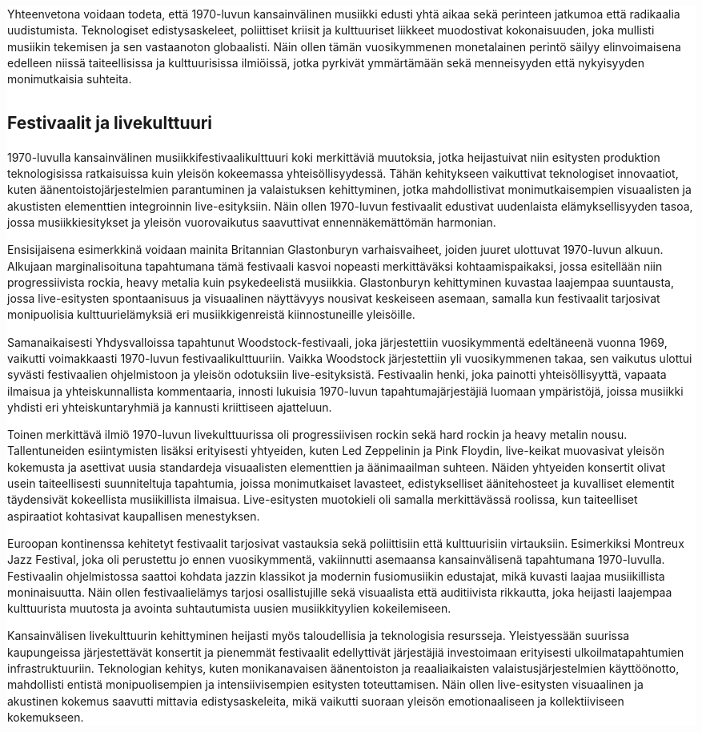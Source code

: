 Yhteenvetona voidaan todeta, että 1970-luvun kansainvälinen musiikki edusti yhtä aikaa sekä
perinteen jatkumoa että radikaalia uudistumista. Teknologiset edistysaskeleet, poliittiset kriisit
ja kulttuuriset liikkeet muodostivat kokonaisuuden, joka mullisti musiikin tekemisen ja sen
vastaanoton globaalisti. Näin ollen tämän vuosikymmenen monetalainen perintö säilyy elinvoimaisena
edelleen niissä taiteellisissa ja kulttuurisissa ilmiöissä, jotka pyrkivät ymmärtämään sekä
menneisyyden että nykyisyyden monimutkaisia suhteita.

## Festivaalit ja livekulttuuri

1970-luvulla kansainvälinen musiikkifestivaalikulttuuri koki merkittäviä muutoksia, jotka
heijastuivat niin esitysten produktion teknologisissa ratkaisuissa kuin yleisön kokeemassa
yhteisöllisyydessä. Tähän kehitykseen vaikuttivat teknologiset innovaatiot, kuten
äänentoistojärjestelmien parantuminen ja valaistuksen kehittyminen, jotka mahdollistivat
monimutkaisempien visuaalisten ja akustisten elementtien integroinnin live-esityksiin. Näin ollen
1970-luvun festivaalit edustivat uudenlaista elämyksellisyyden tasoa, jossa musiikkiesitykset ja
yleisön vuorovaikutus saavuttivat ennennäkemättömän harmonian.

Ensisijaisena esimerkkinä voidaan mainita Britannian Glastonburyn varhaisvaiheet, joiden juuret
ulottuvat 1970-luvun alkuun. Alkujaan marginalisoituna tapahtumana tämä festivaali kasvoi nopeasti
merkittäväksi kohtaamispaikaksi, jossa esitellään niin progressiivista rockia, heavy metalia kuin
psykedeelistä musiikkia. Glastonburyn kehittyminen kuvastaa laajempaa suuntausta, jossa
live-esitysten spontaanisuus ja visuaalinen näyttävyys nousivat keskeiseen asemaan, samalla kun
festivaalit tarjosivat monipuolisia kulttuurielämyksiä eri musiikkigenreistä kiinnostuneille
yleisöille.

Samanaikaisesti Yhdysvalloissa tapahtunut Woodstock-festivaali, joka järjestettiin vuosikymmentä
edeltäneenä vuonna 1969, vaikutti voimakkaasti 1970-luvun festivaalikulttuuriin. Vaikka Woodstock
järjestettiin yli vuosikymmenen takaa, sen vaikutus ulottui syvästi festivaalien ohjelmistoon ja
yleisön odotuksiin live-esityksistä. Festivaalin henki, joka painotti yhteisöllisyyttä, vapaata
ilmaisua ja yhteiskunnallista kommentaaria, innosti lukuisia 1970-luvun tapahtumajärjestäjiä luomaan
ympäristöjä, joissa musiikki yhdisti eri yhteiskuntaryhmiä ja kannusti kriittiseen ajatteluun.

Toinen merkittävä ilmiö 1970-luvun livekulttuurissa oli progressiivisen rockin sekä hard rockin ja
heavy metalin nousu. Tallentuneiden esiintymisten lisäksi erityisesti yhtyeiden, kuten Led
Zeppelinin ja Pink Floydin, live-keikat muovasivat yleisön kokemusta ja asettivat uusia standardeja
visuaalisten elementtien ja äänimaailman suhteen. Näiden yhtyeiden konsertit olivat usein
taiteellisesti suunniteltuja tapahtumia, joissa monimutkaiset lavasteet, edistykselliset
äänitehosteet ja kuvalliset elementit täydensivät kokeellista musiikillista ilmaisua. Live-esitysten
muotokieli oli samalla merkittävässä roolissa, kun taiteelliset aspiraatiot kohtasivat kaupallisen
menestyksen.

Euroopan kontinenssa kehitetyt festivaalit tarjosivat vastauksia sekä poliittisiin että
kulttuurisiin virtauksiin. Esimerkiksi Montreux Jazz Festival, joka oli perustettu jo ennen
vuosikymmentä, vakiinnutti asemaansa kansainvälisenä tapahtumana 1970-luvulla. Festivaalin
ohjelmistossa saattoi kohdata jazzin klassikot ja modernin fusiomusiikin edustajat, mikä kuvasti
laajaa musiikillista moninaisuutta. Näin ollen festivaalielämys tarjosi osallistujille sekä
visuaalista että auditiivista rikkautta, joka heijasti laajempaa kulttuurista muutosta ja avointa
suhtautumista uusien musiikkityylien kokeilemiseen.

Kansainvälisen livekulttuurin kehittyminen heijasti myös taloudellisia ja teknologisia resursseja.
Yleistyessään suurissa kaupungeissa järjestettävät konsertit ja pienemmät festivaalit edellyttivät
järjestäjiä investoimaan erityisesti ulkoilmatapahtumien infrastruktuuriin. Teknologian kehitys,
kuten monikanavaisen äänentoiston ja reaaliaikaisten valaistusjärjestelmien käyttöönotto,
mahdollisti entistä monipuolisempien ja intensiivisempien esitysten toteuttamisen. Näin ollen
live-esitysten visuaalinen ja akustinen kokemus saavutti mittavia edistysaskeleita, mikä vaikutti
suoraan yleisön emotionaaliseen ja kollektiiviseen kokemukseen.
